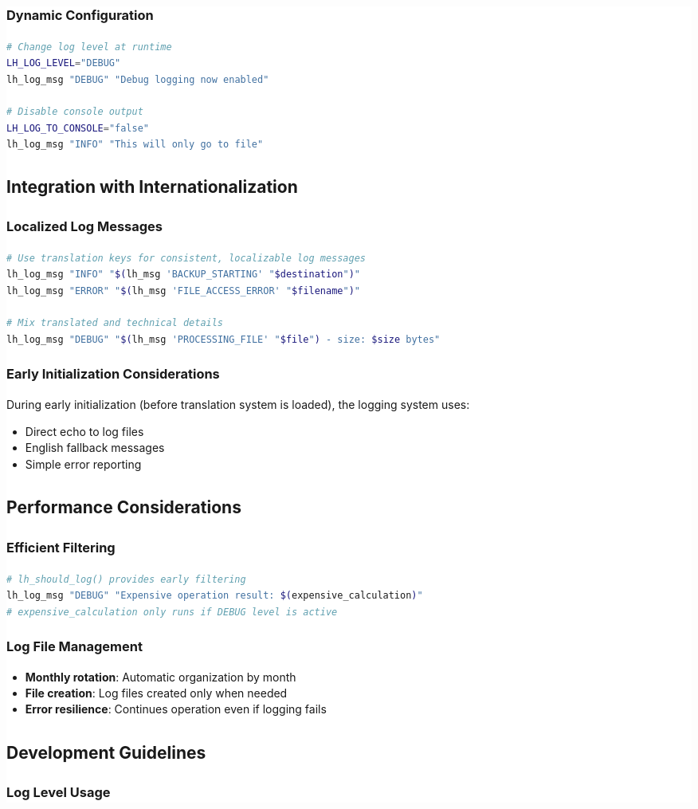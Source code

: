 ### Dynamic Configuration

```bash
# Change log level at runtime
LH_LOG_LEVEL="DEBUG"
lh_log_msg "DEBUG" "Debug logging now enabled"

# Disable console output
LH_LOG_TO_CONSOLE="false"
lh_log_msg "INFO" "This will only go to file"
```

## Integration with Internationalization

### Localized Log Messages

```bash
# Use translation keys for consistent, localizable log messages
lh_log_msg "INFO" "$(lh_msg 'BACKUP_STARTING' "$destination")"
lh_log_msg "ERROR" "$(lh_msg 'FILE_ACCESS_ERROR' "$filename")"

# Mix translated and technical details
lh_log_msg "DEBUG" "$(lh_msg 'PROCESSING_FILE' "$file") - size: $size bytes"
```

### Early Initialization Considerations

During early initialization (before translation system is loaded), the logging system uses:
- Direct echo to log files
- English fallback messages
- Simple error reporting

## Performance Considerations

### Efficient Filtering

```bash
# lh_should_log() provides early filtering
lh_log_msg "DEBUG" "Expensive operation result: $(expensive_calculation)"
# expensive_calculation only runs if DEBUG level is active
```

### Log File Management

- **Monthly rotation**: Automatic organization by month
- **File creation**: Log files created only when needed
- **Error resilience**: Continues operation even if logging fails

## Development Guidelines

### Log Level Usage
